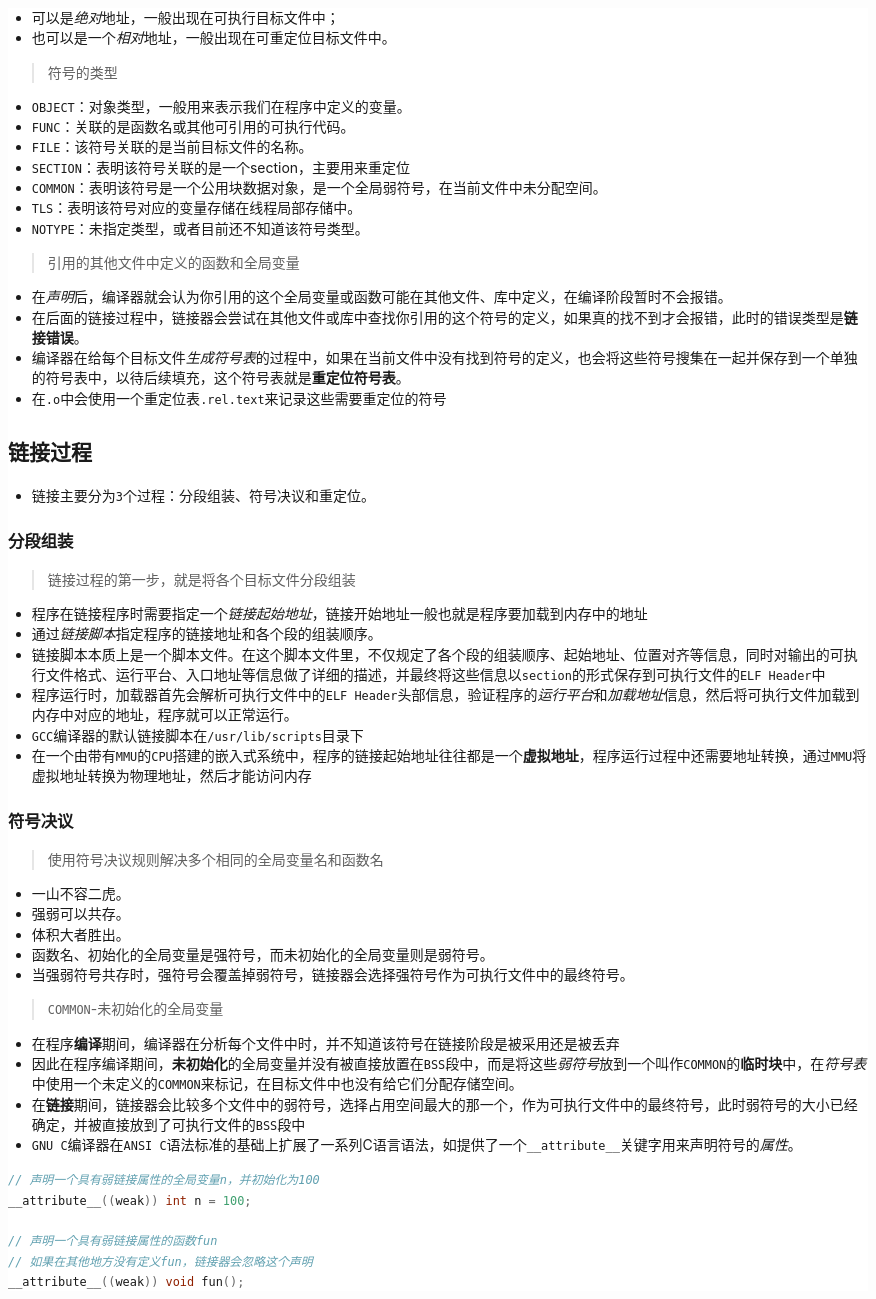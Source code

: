- 可以是*绝对*地址，一般出现在可执行目标文件中；
- 也可以是一个*相对*地址，一般出现在可重定位目标文件中。

> 符号的类型

- `OBJECT`：对象类型，一般用来表示我们在程序中定义的变量。
- `FUNC`：关联的是函数名或其他可引用的可执行代码。
- `FILE`：该符号关联的是当前目标文件的名称。
- `SECTION`：表明该符号关联的是一个section，主要用来重定位
- `COMMON`：表明该符号是一个公用块数据对象，是一个全局弱符号，在当前文件中未分配空间。
- `TLS`：表明该符号对应的变量存储在线程局部存储中。
- `NOTYPE`：未指定类型，或者目前还不知道该符号类型。

> 引用的其他文件中定义的函数和全局变量

- 在*声明*后，编译器就会认为你引用的这个全局变量或函数可能在其他文件、库中定义，在编译阶段暂时不会报错。
- 在后面的链接过程中，链接器会尝试在其他文件或库中查找你引用的这个符号的定义，如果真的找不到才会报错，此时的错误类型是**链接错误**。
- 编译器在给每个目标文件*生成符号表*的过程中，如果在当前文件中没有找到符号的定义，也会将这些符号搜集在一起并保存到一个单独的符号表中，以待后续填充，这个符号表就是**重定位符号表**。
- 在`.o`中会使用一个重定位表`.rel.text`来记录这些需要重定位的符号

## 链接过程
- 链接主要分为`3`个过程：分段组装、符号决议和重定位。
### 分段组装
> 链接过程的第一步，就是将各个目标文件分段组装

- 程序在链接程序时需要指定一个*链接起始地址*，链接开始地址一般也就是程序要加载到内存中的地址
- 通过*链接脚本*指定程序的链接地址和各个段的组装顺序。
- 链接脚本本质上是一个脚本文件。在这个脚本文件里，不仅规定了各个段的组装顺序、起始地址、位置对齐等信息，同时对输出的可执行文件格式、运行平台、入口地址等信息做了详细的描述，并最终将这些信息以`section`的形式保存到可执行文件的`ELF Header`中
- 程序运行时，加载器首先会解析可执行文件中的`ELF Header`头部信息，验证程序的*运行平台*和*加载地址*信息，然后将可执行文件加载到内存中对应的地址，程序就可以正常运行。
- `GCC`编译器的默认链接脚本在`/usr/lib/scripts`目录下
- 在一个由带有`MMU`的`CPU`搭建的嵌入式系统中，程序的链接起始地址往往都是一个**虚拟地址**，程序运行过程中还需要地址转换，通过`MMU`将虚拟地址转换为物理地址，然后才能访问内存
### 符号决议
> 使用符号决议规则解决多个相同的全局变量名和函数名

- 一山不容二虎。
- 强弱可以共存。
- 体积大者胜出。
- 函数名、初始化的全局变量是强符号，而未初始化的全局变量则是弱符号。
- 当强弱符号共存时，强符号会覆盖掉弱符号，链接器会选择强符号作为可执行文件中的最终符号。

> `COMMON`-未初始化的全局变量

- 在程序**编译**期间，编译器在分析每个文件中时，并不知道该符号在链接阶段是被采用还是被丢弃
- 因此在程序编译期间，**未初始化**的全局变量并没有被直接放置在`BSS`段中，而是将这些*弱符号*放到一个叫作`COMMON`的**临时块**中，在*符号表*中使用一个未定义的`COMMON`来标记，在目标文件中也没有给它们分配存储空间。
- 在**链接**期间，链接器会比较多个文件中的弱符号，选择占用空间最大的那一个，作为可执行文件中的最终符号，此时弱符号的大小已经确定，并被直接放到了可执行文件的`BSS`段中
- `GNU C`编译器在`ANSI C`语法标准的基础上扩展了一系列C语言语法，如提供了一个`__attribute__`关键字用来声明符号的*属性*。
```c
// 声明一个具有弱链接属性的全局变量n，并初始化为100
__attribute__((weak)) int n = 100;

// 声明一个具有弱链接属性的函数fun
// 如果在其他地方没有定义fun，链接器会忽略这个声明
__attribute__((weak)) void fun();
```
